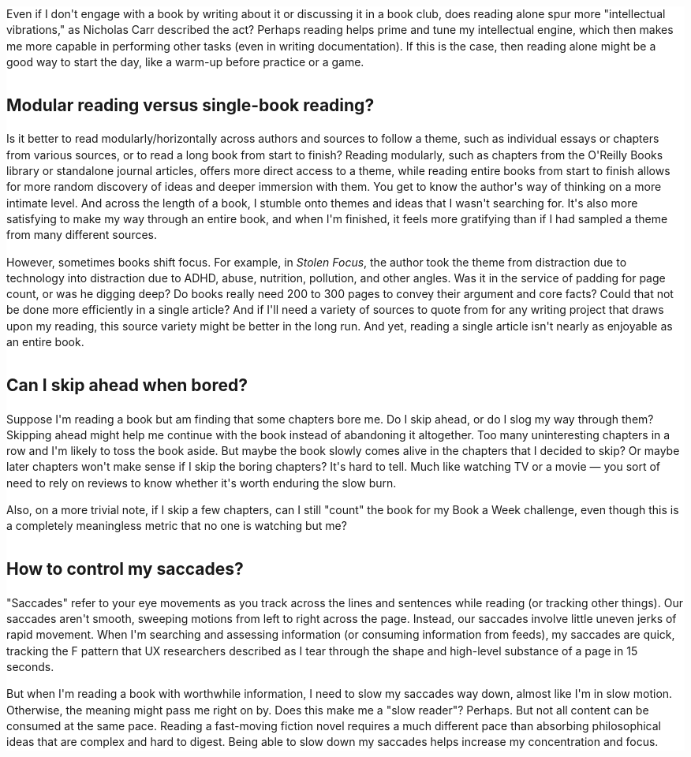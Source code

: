 Even if I don't engage with a book by writing about it or discussing it in a book club, does reading alone spur more "intellectual vibrations," as Nicholas Carr described the act? Perhaps reading helps prime and tune my intellectual engine, which then makes me more capable in performing other tasks (even in writing documentation). If this is the case, then reading alone might be a good way to start the day, like a warm-up before practice or a game.

## Modular reading versus single-book reading?

Is it better to read modularly/horizontally across authors and sources to follow a theme, such as individual essays or chapters from various sources, or to read a long book from start to finish? Reading modularly, such as chapters from the O'Reilly Books library or standalone journal articles, offers more direct access to a theme, while reading entire books from start to finish allows for more random discovery of ideas and deeper immersion with them. You get to know the author's way of thinking on a more intimate level. And across the length of a book, I stumble onto themes and ideas that I wasn't searching for. It's also more satisfying to make my way through an entire book, and when I'm finished, it feels more gratifying than if I had sampled a theme from many different sources.

However, sometimes books shift focus. For example, in *Stolen Focus*, the author took the theme from distraction due to technology into distraction due to ADHD, abuse, nutrition, pollution, and other angles. Was it in the service of padding for page count, or was he digging deep? Do books really need 200 to 300 pages to convey their argument and core facts? Could that not be done more efficiently in a single article? And if I'll need a variety of sources to quote from for any writing project that draws upon my reading, this source variety might be better in the long run. And yet, reading a single article isn't nearly as enjoyable as an entire book.

## Can I skip ahead when bored?

Suppose I'm reading a book but am finding that some chapters bore me. Do I skip ahead, or do I slog my way through them? Skipping ahead might help me continue with the book instead of abandoning it altogether. Too many uninteresting chapters in a row and I'm likely to toss the book aside. But maybe the book slowly comes alive in the chapters that I decided to skip? Or maybe later chapters won't make sense if I skip the boring chapters? It's hard to tell. Much like watching TV or a movie &mdash; you sort of need to rely on reviews to know whether it's worth enduring the slow burn.

Also, on a more trivial note, if I skip a few chapters, can I still "count" the book for my Book a Week challenge, even though this is a completely meaningless metric that no one is watching but me?

## How to control my saccades?

"Saccades" refer to your eye movements as you track across the lines and sentences while reading (or tracking other things). Our saccades aren't smooth, sweeping motions from left to right across the page. Instead, our saccades involve little uneven jerks of rapid movement. When I'm searching and assessing information (or consuming information from feeds), my saccades are quick, tracking the F pattern that UX researchers described as I tear through the shape and high-level substance of a page in 15 seconds.

But when I'm reading a book with worthwhile information, I need to slow my saccades way down, almost like I'm in slow motion. Otherwise, the meaning might pass me right on by. Does this make me a "slow reader"? Perhaps. But not all content can be consumed at the same pace. Reading a fast-moving fiction novel requires a much different pace than absorbing philosophical ideas that are complex and hard to digest. Being able to slow down my saccades helps increase my concentration and focus.
